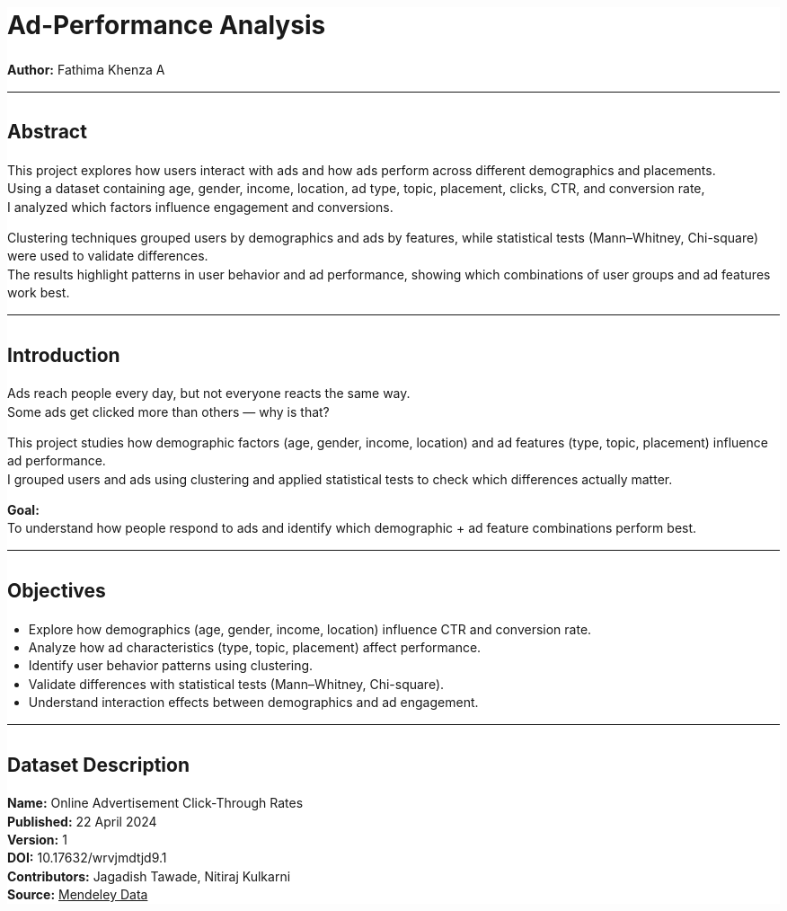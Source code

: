 # Ad-Performance Analysis

**Author:** Fathima Khenza A  

---

## Abstract  
This project explores how users interact with ads and how ads perform across different demographics and placements.  
Using a dataset containing age, gender, income, location, ad type, topic, placement, clicks, CTR, and conversion rate,  
I analyzed which factors influence engagement and conversions.  

Clustering techniques grouped users by demographics and ads by features, while statistical tests (Mann–Whitney, Chi-square) were used to validate differences.  
The results highlight patterns in user behavior and ad performance, showing which combinations of user groups and ad features work best.  

---

## Introduction  
Ads reach people every day, but not everyone reacts the same way.  
Some ads get clicked more than others — why is that?  

This project studies how demographic factors (age, gender, income, location) and ad features (type, topic, placement) influence ad performance.  
I grouped users and ads using clustering and applied statistical tests to check which differences actually matter.  

**Goal:**  
To understand how people respond to ads and identify which demographic + ad feature combinations perform best.  

---

## Objectives  
- Explore how demographics (age, gender, income, location) influence CTR and conversion rate.  
- Analyze how ad characteristics (type, topic, placement) affect performance.  
- Identify user behavior patterns using clustering.  
- Validate differences with statistical tests (Mann–Whitney, Chi-square).  
- Understand interaction effects between demographics and ad engagement.  

---

## Dataset Description  
**Name:** Online Advertisement Click-Through Rates  
**Published:** 22 April 2024  
**Version:** 1  
**DOI:** 10.17632/wrvjmdtjd9.1  
**Contributors:** Jagadish Tawade, Nitiraj Kulkarni  
**Source:** [Mendeley Data](https://data.mendeley.com/datasets/wrvjmdtjd9/1)  
